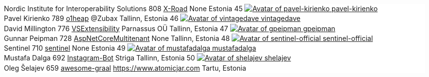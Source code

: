 Nordic Institute for Interoperability Solutions</td>
		<td>808</td>
		<td><a href="https://github.com/nordic-institute/X-Road">X-Road</a></td>
		<td>None</td>
		<td>Estonia</td>
	</tr>
	<tr>
		<td>45</td>
		<td><a href="https://github.com/pavel-kirienko"><img src="https://avatars.githubusercontent.com/u/3298404?s=72&u=fb476b9c241eee9eef4f85325a444882ada4355e&v=4" width="24" alt="Avatar of pavel-kirienko"> pavel-kirienko</a><br/>
Pavel Kirienko</td>
		<td>789</td>
		<td><a href="https://github.com/pavel-kirienko/o1heap">o1heap</a></td>
		<td>@Zubax </td>
		<td>Tallinn, Estonia</td>
	</tr>
	<tr>
		<td>46</td>
		<td><a href="https://github.com/vintagedave"><img src="https://avatars.githubusercontent.com/u/8351450?s=72&u=acad59785eacb5b464235397151c2bad4aa8a7b4&v=4" width="24" alt="Avatar of vintagedave"> vintagedave</a><br/>
David Millington</td>
		<td>776</td>
		<td><a href="https://github.com/microsoft/VSExtensibility">VSExtensibility</a></td>
		<td>Parnassus OÜ</td>
		<td>Tallinn, Estonia</td>
	</tr>
	<tr>
		<td>47</td>
		<td><a href="https://github.com/gpeipman"><img src="https://avatars.githubusercontent.com/u/147714?s=72&v=4" width="24" alt="Avatar of gpeipman"> gpeipman</a><br/>
Gunnar Peipman</td>
		<td>728</td>
		<td><a href="https://github.com/gpeipman/AspNetCoreMultitenant">AspNetCoreMultitenant</a></td>
		<td>None</td>
		<td>Tallinn, Estonia</td>
	</tr>
	<tr>
		<td>48</td>
		<td><a href="https://github.com/sentinel-official"><img src="https://avatars.githubusercontent.com/u/31222844?s=72&v=4" width="24" alt="Avatar of sentinel-official"> sentinel-official</a><br/>
Sentinel</td>
		<td>710</td>
		<td><a href="https://github.com/sentinel-official/sentinel">sentinel</a></td>
		<td>None</td>
		<td>Estonia</td>
	</tr>
	<tr>
		<td>49</td>
		<td><a href="https://github.com/mustafadalga"><img src="https://avatars.githubusercontent.com/u/25087769?s=72&u=407ceafac07c0360c330c6581d07501068fa6648&v=4" width="24" alt="Avatar of mustafadalga"> mustafadalga</a><br/>
Mustafa Dalga</td>
		<td>692</td>
		<td><a href="https://github.com/mustafadalga/Instagram-Bot">Instagram-Bot</a></td>
		<td>Striga</td>
		<td>Tallinn, Estonia</td>
	</tr>
	<tr>
		<td>50</td>
		<td><a href="https://github.com/shelajev"><img src="https://avatars.githubusercontent.com/u/426039?s=72&u=17b03c3c70d575ae5fc0ee9f1e08642feb2f9eff&v=4" width="24" alt="Avatar of shelajev"> shelajev</a><br/>
Oleg Šelajev</td>
		<td>659</td>
		<td><a href="https://github.com/neomatrix369/awesome-graal">awesome-graal</a></td>
		<td>https://www.atomicjar.com</td>
		<td>Tartu, Estonia</td>
	</tr>